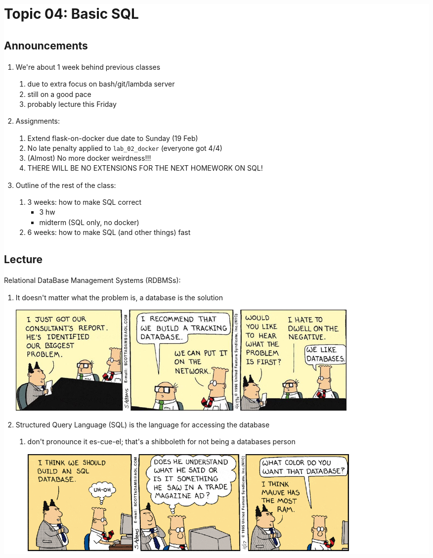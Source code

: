 # Topic 04: Basic SQL

## Announcements

1. We're about 1 week behind previous classes
    1. due to extra focus on bash/git/lambda server
    1. still on a good pace
    1. probably lecture this Friday

1. Assignments:
    1. Extend flask-on-docker due date to Sunday (19 Feb)
    1. No late penalty applied to `lab_02_docker` (everyone got 4/4)
    1. (Almost) No more docker weirdness!!!
    1. THERE WILL BE NO EXTENSIONS FOR THE NEXT HOMEWORK ON SQL!

1. Outline of the rest of the class:
    1. 3 weeks: how to make SQL correct
        - 3 hw
        - midterm (SQL only, no docker)
    1. 6 weeks: how to make SQL (and other things) fast

## Lecture

Relational DataBase Management Systems (RDBMSs):

1. It doesn't matter what the problem is, a database is the solution

   <img src=dilbert2.jpeg width=80% />

1. Structured Query Language (SQL) is the language for accessing the database
    1. don't pronounce it es-cue-el; that's a shibboleth for not being a databases person

       <img src=dilbert.gif width=80% />
